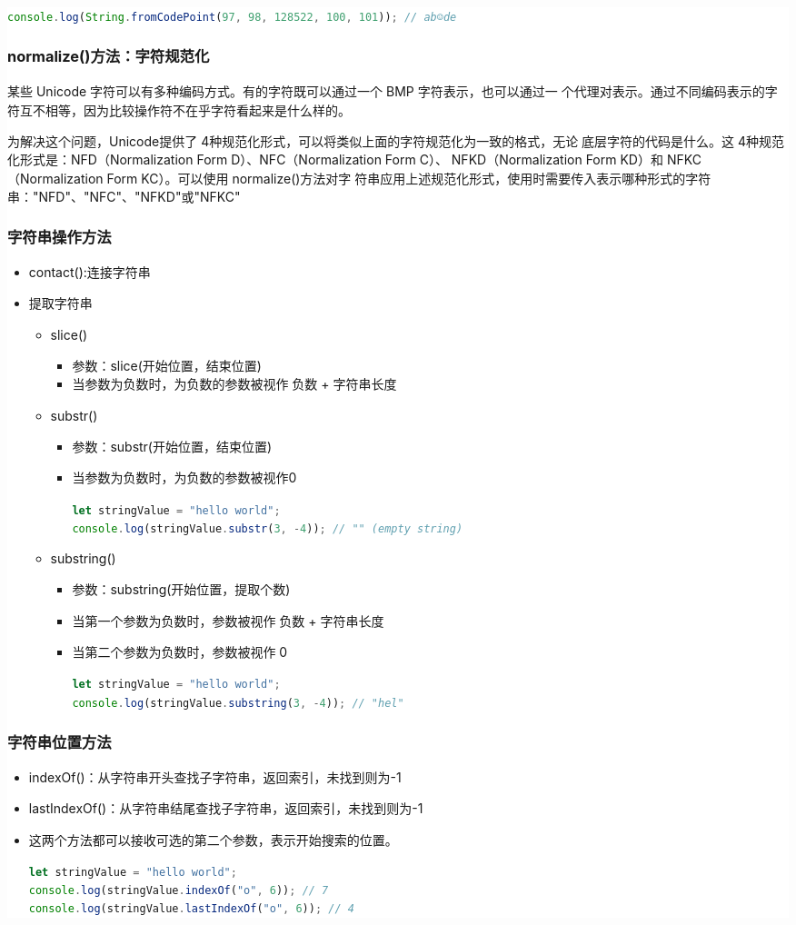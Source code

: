 ```javascript
console.log(String.fromCodePoint(97, 98, 128522, 100, 101)); // ab☺de 
```

### normalize()方法：字符规范化

  某些 Unicode 字符可以有多种编码方式。有的字符既可以通过一个 BMP 字符表示，也可以通过一 个代理对表示。通过不同编码表示的字符互不相等，因为比较操作符不在乎字符看起来是什么样的。



  为解决这个问题，Unicode提供了 4种规范化形式，可以将类似上面的字符规范化为一致的格式，无论 底层字符的代码是什么。这 4种规范化形式是：NFD（Normalization Form D）、NFC（Normalization Form C）、 NFKD（Normalization Form KD）和 NFKC（Normalization Form KC）。可以使用 normalize()方法对字 符串应用上述规范化形式，使用时需要传入表示哪种形式的字符串："NFD"、"NFC"、"NFKD"或"NFKC"



### 字符串操作方法

- contact():连接字符串

- 提取字符串

  - slice()

    - 参数：slice(开始位置，结束位置)
    - 当参数为负数时，为负数的参数被视作  负数 + 字符串长度

  - substr()

    - 参数：substr(开始位置，结束位置)

    - 当参数为负数时，为负数的参数被视作0

      ```javascript
      let stringValue = "hello world";
      console.log(stringValue.substr(3, -4)); // "" (empty string)
      ```

  - substring()

    - 参数：substring(开始位置，提取个数)

    - 当第一个参数为负数时，参数被视作  负数 + 字符串长度

    - 当第二个参数为负数时，参数被视作  0

      ```javascript
      let stringValue = "hello world";
      console.log(stringValue.substring(3, -4)); // "hel" 
      ```

###  字符串位置方法

- indexOf()：从字符串开头查找子字符串，返回索引，未找到则为-1

- lastIndexOf()：从字符串结尾查找子字符串，返回索引，未找到则为-1

- 这两个方法都可以接收可选的第二个参数，表示开始搜索的位置。

  ```javascript
  let stringValue = "hello world"; 
  console.log(stringValue.indexOf("o", 6)); // 7 
  console.log(stringValue.lastIndexOf("o", 6)); // 4
  ```
